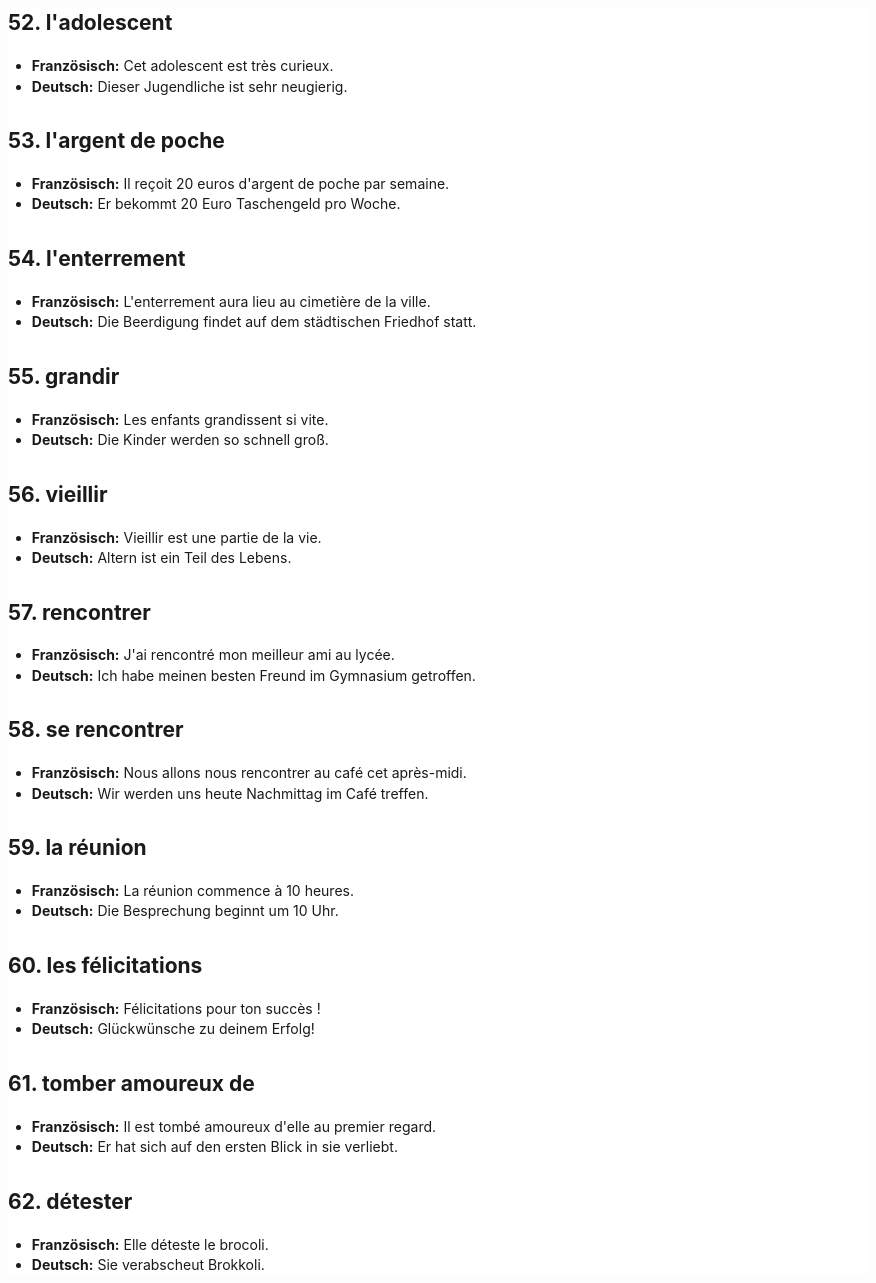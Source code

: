 ## 52. l'adolescent
- **Französisch:** Cet adolescent est très curieux.
- **Deutsch:** Dieser Jugendliche ist sehr neugierig.

## 53. l'argent de poche
- **Französisch:** Il reçoit 20 euros d'argent de poche par semaine.
- **Deutsch:** Er bekommt 20 Euro Taschengeld pro Woche.

## 54. l'enterrement
- **Französisch:** L'enterrement aura lieu au cimetière de la ville.
- **Deutsch:** Die Beerdigung findet auf dem städtischen Friedhof statt.

## 55. grandir
- **Französisch:** Les enfants grandissent si vite.
- **Deutsch:** Die Kinder werden so schnell groß.

## 56. vieillir
- **Französisch:** Vieillir est une partie de la vie.
- **Deutsch:** Altern ist ein Teil des Lebens.

## 57. rencontrer
- **Französisch:** J'ai rencontré mon meilleur ami au lycée.
- **Deutsch:** Ich habe meinen besten Freund im Gymnasium getroffen.

## 58. se rencontrer
- **Französisch:** Nous allons nous rencontrer au café cet après-midi.
- **Deutsch:** Wir werden uns heute Nachmittag im Café treffen.

## 59. la réunion
- **Französisch:** La réunion commence à 10 heures.
- **Deutsch:** Die Besprechung beginnt um 10 Uhr.

## 60. les félicitations
- **Französisch:** Félicitations pour ton succès !
- **Deutsch:** Glückwünsche zu deinem Erfolg!

## 61. tomber amoureux de
- **Französisch:** Il est tombé amoureux d'elle au premier regard.
- **Deutsch:** Er hat sich auf den ersten Blick in sie verliebt.

## 62. détester
- **Französisch:** Elle déteste le brocoli.
- **Deutsch:** Sie verabscheut Brokkoli.
